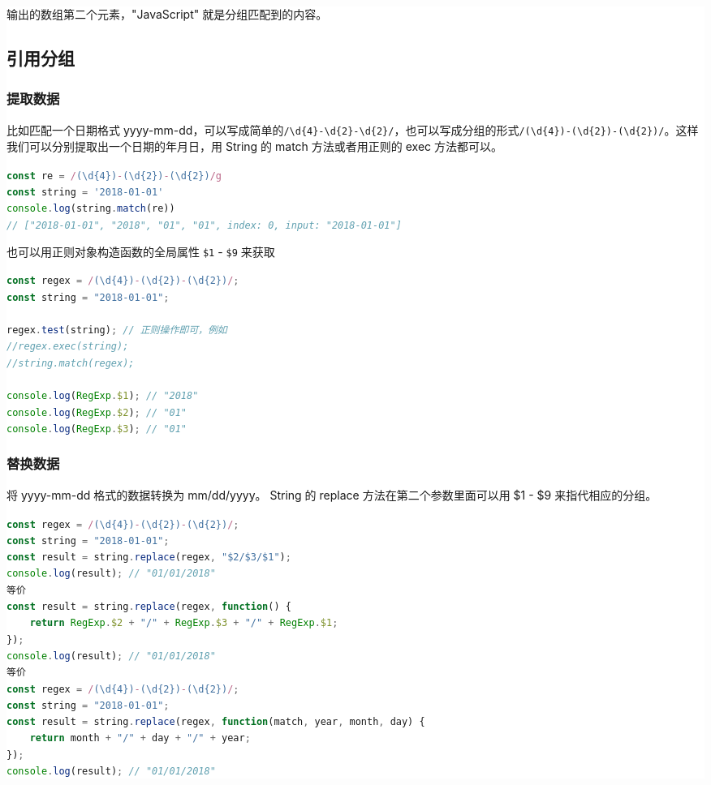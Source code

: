 输出的数组第二个元素，"JavaScript" 就是分组匹配到的内容。

## 引用分组

### 提取数据

比如匹配一个日期格式 yyyy-mm-dd，可以写成简单的`/\d{4}-\d{2}-\d{2}/`，也可以写成分组的形式`/(\d{4})-(\d{2})-(\d{2})/`。这样我们可以分别提取出一个日期的年月日，用 String 的 match 方法或者用正则的 exec 方法都可以。

```javascript
const re = /(\d{4})-(\d{2})-(\d{2})/g
const string = '2018-01-01'
console.log(string.match(re))
// ["2018-01-01", "2018", "01", "01", index: 0, input: "2018-01-01"]
```

也可以用正则对象构造函数的全局属性 `$1` - `$9` 来获取

```javascript
const regex = /(\d{4})-(\d{2})-(\d{2})/;
const string = "2018-01-01";

regex.test(string); // 正则操作即可，例如
//regex.exec(string);
//string.match(regex);

console.log(RegExp.$1); // "2018"
console.log(RegExp.$2); // "01"
console.log(RegExp.$3); // "01"
```

### 替换数据

将 yyyy-mm-dd 格式的数据转换为 mm/dd/yyyy。
String 的 replace 方法在第二个参数里面可以用 $1 - $9 来指代相应的分组。

```javascript
const regex = /(\d{4})-(\d{2})-(\d{2})/;
const string = "2018-01-01";
const result = string.replace(regex, "$2/$3/$1");
console.log(result); // "01/01/2018"
等价
const result = string.replace(regex, function() {
    return RegExp.$2 + "/" + RegExp.$3 + "/" + RegExp.$1;
});
console.log(result); // "01/01/2018"
等价
const regex = /(\d{4})-(\d{2})-(\d{2})/;
const string = "2018-01-01";
const result = string.replace(regex, function(match, year, month, day) {
    return month + "/" + day + "/" + year;
});
console.log(result); // "01/01/2018"
```
